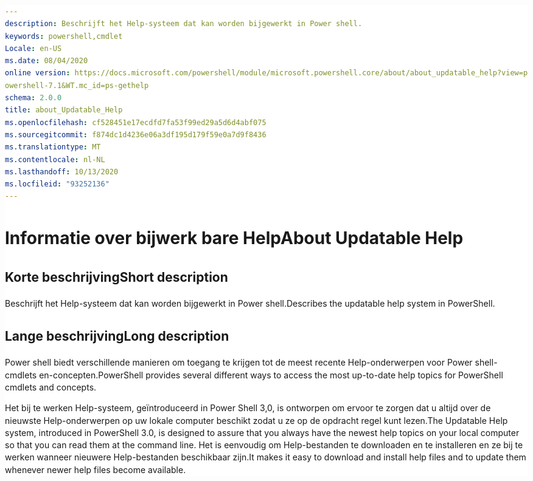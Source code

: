 ```yaml
---
description: Beschrijft het Help-systeem dat kan worden bijgewerkt in Power shell.
keywords: powershell,cmdlet
Locale: en-US
ms.date: 08/04/2020
online version: https://docs.microsoft.com/powershell/module/microsoft.powershell.core/about/about_updatable_help?view=powershell-7.1&WT.mc_id=ps-gethelp
schema: 2.0.0
title: about_Updatable_Help
ms.openlocfilehash: cf528451e17ecdfd7fa53f99ed29a5d6d4abf075
ms.sourcegitcommit: f874dc1d4236e06a3df195d179f59e0a7d9f8436
ms.translationtype: MT
ms.contentlocale: nl-NL
ms.lasthandoff: 10/13/2020
ms.locfileid: "93252136"
---
```

# <a name="about-updatable-help"></a><span data-ttu-id="12e04-104">Informatie over bijwerk bare Help</span><span class="sxs-lookup"><span data-stu-id="12e04-104">About Updatable Help</span></span>

## <a name="short-description"></a><span data-ttu-id="12e04-105">Korte beschrijving</span><span class="sxs-lookup"><span data-stu-id="12e04-105">Short description</span></span>
<span data-ttu-id="12e04-106">Beschrijft het Help-systeem dat kan worden bijgewerkt in Power shell.</span><span class="sxs-lookup"><span data-stu-id="12e04-106">Describes the updatable help system in PowerShell.</span></span>

## <a name="long-description"></a><span data-ttu-id="12e04-107">Lange beschrijving</span><span class="sxs-lookup"><span data-stu-id="12e04-107">Long description</span></span>

<span data-ttu-id="12e04-108">Power shell biedt verschillende manieren om toegang te krijgen tot de meest recente Help-onderwerpen voor Power shell-cmdlets en-concepten.</span><span class="sxs-lookup"><span data-stu-id="12e04-108">PowerShell provides several different ways to access the most up-to-date help topics for PowerShell cmdlets and concepts.</span></span>

<span data-ttu-id="12e04-109">Het bij te werken Help-systeem, geïntroduceerd in Power Shell 3,0, is ontworpen om ervoor te zorgen dat u altijd over de nieuwste Help-onderwerpen op uw lokale computer beschikt zodat u ze op de opdracht regel kunt lezen.</span><span class="sxs-lookup"><span data-stu-id="12e04-109">The Updatable Help system, introduced in PowerShell 3.0, is designed to assure that you always have the newest help topics on your local computer so that you can read them at the command line.</span></span> <span data-ttu-id="12e04-110">Het is eenvoudig om Help-bestanden te downloaden en te installeren en ze bij te werken wanneer nieuwere Help-bestanden beschikbaar zijn.</span><span class="sxs-lookup"><span data-stu-id="12e04-110">It makes it easy to download and install help files and to update them whenever newer help files become available.</span></span>
